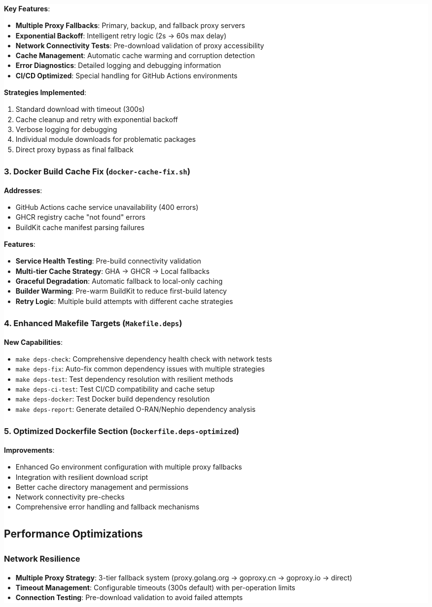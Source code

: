 **Key Features**:
- **Multiple Proxy Fallbacks**: Primary, backup, and fallback proxy servers
- **Exponential Backoff**: Intelligent retry logic (2s → 60s max delay)
- **Network Connectivity Tests**: Pre-download validation of proxy accessibility
- **Cache Management**: Automatic cache warming and corruption detection
- **Error Diagnostics**: Detailed logging and debugging information
- **CI/CD Optimized**: Special handling for GitHub Actions environments

**Strategies Implemented**:
1. Standard download with timeout (300s)
2. Cache cleanup and retry with exponential backoff
3. Verbose logging for debugging
4. Individual module downloads for problematic packages
5. Direct proxy bypass as final fallback

### 3. Docker Build Cache Fix (`docker-cache-fix.sh`)

**Addresses**:
- GitHub Actions cache service unavailability (400 errors)
- GHCR registry cache "not found" errors  
- BuildKit cache manifest parsing failures

**Features**:
- **Service Health Testing**: Pre-build connectivity validation
- **Multi-tier Cache Strategy**: GHA → GHCR → Local fallbacks
- **Graceful Degradation**: Automatic fallback to local-only caching
- **Builder Warming**: Pre-warm BuildKit to reduce first-build latency
- **Retry Logic**: Multiple build attempts with different cache strategies

### 4. Enhanced Makefile Targets (`Makefile.deps`)

**New Capabilities**:
- `make deps-check`: Comprehensive dependency health check with network tests
- `make deps-fix`: Auto-fix common dependency issues with multiple strategies  
- `make deps-test`: Test dependency resolution with resilient methods
- `make deps-ci-test`: Test CI/CD compatibility and cache setup
- `make deps-docker`: Test Docker build dependency resolution
- `make deps-report`: Generate detailed O-RAN/Nephio dependency analysis

### 5. Optimized Dockerfile Section (`Dockerfile.deps-optimized`)

**Improvements**:
- Enhanced Go environment configuration with multiple proxy fallbacks
- Integration with resilient download script
- Better cache directory management and permissions
- Network connectivity pre-checks
- Comprehensive error handling and fallback mechanisms

## Performance Optimizations

### Network Resilience
- **Multiple Proxy Strategy**: 3-tier fallback system (proxy.golang.org → goproxy.cn → goproxy.io → direct)
- **Timeout Management**: Configurable timeouts (300s default) with per-operation limits
- **Connection Testing**: Pre-download validation to avoid failed attempts

